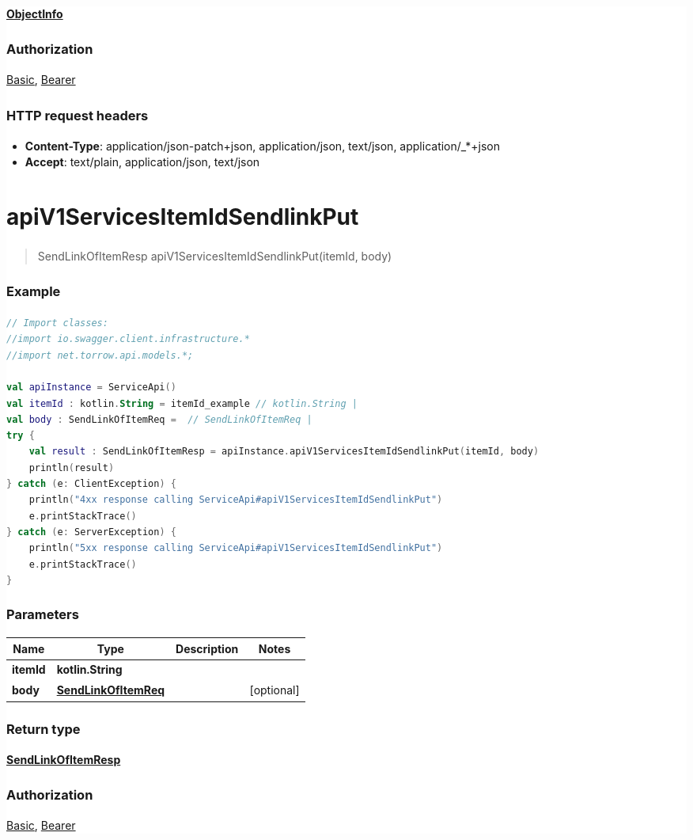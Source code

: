 [**ObjectInfo**](ObjectInfo.md)

### Authorization

[Basic](../README.md#Basic), [Bearer](../README.md#Bearer)

### HTTP request headers

 - **Content-Type**: application/json-patch+json, application/json, text/json, application/_*+json
 - **Accept**: text/plain, application/json, text/json

<a name="apiV1ServicesItemIdSendlinkPut"></a>
# **apiV1ServicesItemIdSendlinkPut**
> SendLinkOfItemResp apiV1ServicesItemIdSendlinkPut(itemId, body)



### Example
```kotlin
// Import classes:
//import io.swagger.client.infrastructure.*
//import net.torrow.api.models.*;

val apiInstance = ServiceApi()
val itemId : kotlin.String = itemId_example // kotlin.String | 
val body : SendLinkOfItemReq =  // SendLinkOfItemReq | 
try {
    val result : SendLinkOfItemResp = apiInstance.apiV1ServicesItemIdSendlinkPut(itemId, body)
    println(result)
} catch (e: ClientException) {
    println("4xx response calling ServiceApi#apiV1ServicesItemIdSendlinkPut")
    e.printStackTrace()
} catch (e: ServerException) {
    println("5xx response calling ServiceApi#apiV1ServicesItemIdSendlinkPut")
    e.printStackTrace()
}
```

### Parameters

Name | Type | Description  | Notes
------------- | ------------- | ------------- | -------------
 **itemId** | **kotlin.String**|  |
 **body** | [**SendLinkOfItemReq**](SendLinkOfItemReq.md)|  | [optional]

### Return type

[**SendLinkOfItemResp**](SendLinkOfItemResp.md)

### Authorization

[Basic](../README.md#Basic), [Bearer](../README.md#Bearer)
